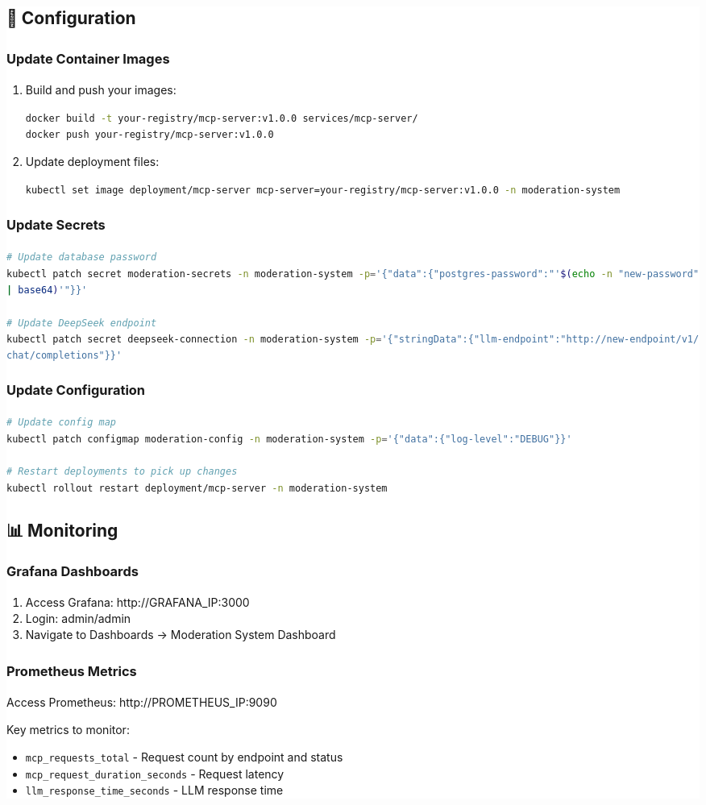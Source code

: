 ## 🔧 Configuration

### Update Container Images

1. Build and push your images:
   ```bash
   docker build -t your-registry/mcp-server:v1.0.0 services/mcp-server/
   docker push your-registry/mcp-server:v1.0.0
   ```

2. Update deployment files:
   ```bash
   kubectl set image deployment/mcp-server mcp-server=your-registry/mcp-server:v1.0.0 -n moderation-system
   ```

### Update Secrets

```bash
# Update database password
kubectl patch secret moderation-secrets -n moderation-system -p='{"data":{"postgres-password":"'$(echo -n "new-password" | base64)'"}}'

# Update DeepSeek endpoint
kubectl patch secret deepseek-connection -n moderation-system -p='{"stringData":{"llm-endpoint":"http://new-endpoint/v1/chat/completions"}}'
```

### Update Configuration

```bash
# Update config map
kubectl patch configmap moderation-config -n moderation-system -p='{"data":{"log-level":"DEBUG"}}'

# Restart deployments to pick up changes
kubectl rollout restart deployment/mcp-server -n moderation-system
```

## 📊 Monitoring

### Grafana Dashboards

1. Access Grafana: http://GRAFANA_IP:3000
2. Login: admin/admin
3. Navigate to Dashboards → Moderation System Dashboard

### Prometheus Metrics

Access Prometheus: http://PROMETHEUS_IP:9090

Key metrics to monitor:
- `mcp_requests_total` - Request count by endpoint and status
- `mcp_request_duration_seconds` - Request latency
- `llm_response_time_seconds` - LLM response time
